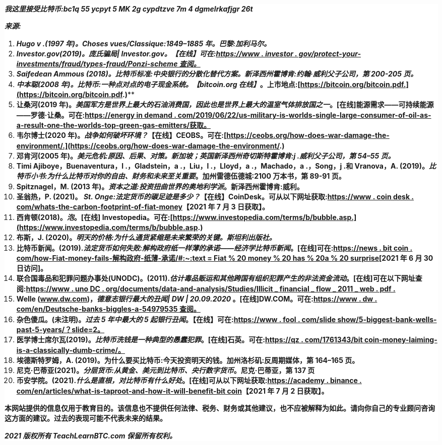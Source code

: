 *****我这里接受比特币:bc1q 55 ycpyt 5 MK 2g cypdtzve 7m 4 dgmelrkafjgr 26t*****

*****来源:*****

1.  ***Hugo v .(1997 年)。Choses vues/Classique:1849–1885 年。巴黎:加利马尔。***
2.  ***Investor.gov(2019)。庞氏骗局| Investor.gov。【在线】可在:[https://www . investor . gov/protect-your-investments/fraud/types-fraud/Ponzi-scheme 查阅。](https://www.investor.gov/protect-your-investments/fraud/types-fraud/ponzi-scheme.)***
3.  ***Saifedean Ammous (2018)。*比特币标准:中央银行的分散化替代方案*。新泽西州霍博肯:约翰·威利父子公司，第 200-205 页。***
4.  ***中本聪(2008 年)。*比特币:一种点对点的电子现金系统*。【bitcoin.org 在线】*。上市地点:[https://bitcoin.org/bitcoin.pdf.](https://bitcoin.org/bitcoin.pdf.)****
5.  ****让桑河(2019 年)。*美国军方是世界上最大的石油消费国，因此也是世界上最大的温室气体排放国之一*。[在线]能源需求——可持续能源——罗德·让桑。可在:[https://energy in demand . com/2019/06/22/us-military-is-worlds-single-large-consumer-of-oil-as-a-result-one-the-worlds-top-green-gas-emitters/获取。](https://energyindemand.com/2019/06/22/us-military-is-worlds-single-largest-consumer-of-oil-and-as-a-result-one-of-the-worlds-top-greenhouse-gas-emitters/.)****
6.  ****韦尔博士(2020 年)。*战争如何破坏环境？*【在线】CEOBS。可在:[https://ceobs.org/how-does-war-damage-the-environment/.](https://ceobs.org/how-does-war-damage-the-environment/.)****
7.  ****邓肯河(2005 年)。*美元危机:原因、后果、对策。新加坡；英国新泽西州奇切斯特霍博肯:j .威利父子公司，第 54–55 页。*****
8.  ****Timi Ajiboye，Buenaventura，l .，Gladstein，a .，Liu，l .，Lloyd，a .，Machado，a .，Song，j .和 Vranova，A. (2019)。*比特币小书:为什么比特币对你的自由、财务和未来至关重要*。加州雷德伍德城:2100 万本书，第 89-91 页。****
9.  ****Spitznagel，M. (2013 年)。*资本之道:投资扭曲世界的奥地利学派*。新泽西州霍博肯:威利。****
10.  ****圣翁热，P. (2021)。 *St. Onge:法定货币的碳足迹是多少？*【在线】CoinDesk。可从以下网址获取:[https://www . coin desk . com/whats-the-carbon-footprint-of-fiat-money](https://www.coindesk.com/whats-the-carbon-footprint-of-fiat-money)【2021 年 7 月 3 日获取】。****
11.  ****西肯顿(2018)。*泡*。[在线] Investopedia。可在:[https://www.investopedia.com/terms/b/bubble.asp.](https://www.investopedia.com/terms/b/bubble.asp.)****
12.  ****布斯，J. (2020)。*明天的价格:为什么通货紧缩是未来繁荣的关键。斯坦利出版社。*****
13.  ****比特币新闻。(2019).*法定货币如何失败:解构政府纸一样薄的承诺——经济学比特币新闻*。[在线]可在:[https://news . bit coin . com/how-Fiat-money-fails-解构政府-纸薄-承诺/#:~:text = Fiat % 20 money % 20 has % 20a % 20 surprise](https://news.bitcoin.com/how-fiat-money-fails-deconstructing-the-governments-paper-thin-promise/#:~:text=Fiat%20money%20has%20a%20surprisingly)[2021 年 6 月 30 日访问]。****
14.  ****联合国毒品和犯罪问题办事处(UNODC)。(2011).*估计毒品贩运和其他跨国有组织犯罪产生的非法资金流动*。[在线]可在以下网址查阅:[https://www . uno DC . org/documents/data-and-analysis/Studies/Illicit _ financial _ flow _ 2011 _ web . pdf .](https://www.unodc.org/documents/data-and-analysis/Studies/Illicit_financial_flows_2011_web.pdf.)****
15.  ****Welle (www.dw.com)，*德意志银行最大的丑闻| DW | 20.09.2020* 。[在线]DW.COM。可在:[https://www . dw . com/en/Deutsche-banks-biggles-a-54979535 查阅。](https://www.dw.com/en/deutsche-banks-biggest-scandals/a-54979535.)****
16.  ****杂色傻瓜。(未注明)。*过去 5 年中最大的 5 起银行丑闻*。【在线】可在:[https://www . fool . com/slide show/5-biggest-bank-wells-past-5-years/？slide=2。](https://www.fool.com/slideshow/5-biggest-bank-scandals-past-5-years/?slide=2.)****
17.  ****医学博士席尔瓦(2019)。*比特币洗钱是一种典型的愚蠢犯罪*。[在线]石英。可在:[https://qz . com/1761343/bit coin-money-laiming-is-a-classically-dumb-crime/。](https://qz.com/1761343/bitcoin-money-laundering-is-a-classically-stupid-crime/.)****
18.  ****埃德斯特罗姆，A. (2019)。为什么要买比特币:今天投资明天的钱。加州洛杉矶:反周期媒体，第 164–165 页。****
19.  ****尼克·巴蒂亚(2021)。*分层货币:从黄金、美元到比特币、央行数字货币*。尼克·巴蒂亚，第 137 页****
20.  ****币安学院。(2021).*什么是直根，对比特币有什么好处*。[在线]可从以下网址获取:[https://academy . binance . com/en/articles/what-is-taproot-and-how-it-will-benefit-bit coin](https://academy.binance.com/en/articles/what-is-taproot-and-how-it-will-benefit-bitcoin)【2021 年 7 月 2 日获取】。****

****本网站提供的信息仅用于教育目的。该信息也不提供任何法律、税务、财务或其他建议，也不应被解释为如此。请向你自己的专业顾问咨询这方面的建议。过去的表现可能不代表未来的结果。****

*******2021 版权所有 TeachLearnBTC.com 保留所有权利。*******
